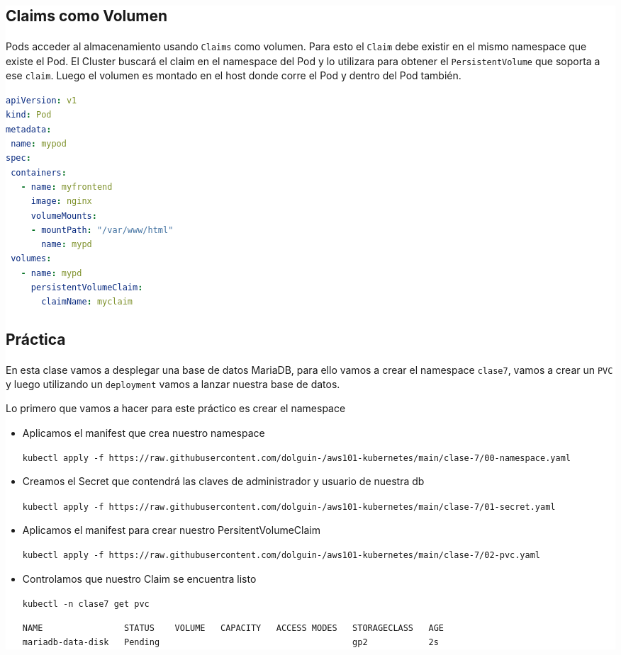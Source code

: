 ## Claims como Volumen

Pods acceder al almacenamiento usando `Claims` como volumen. Para esto el `Claim` debe existir en el mismo namespace que existe el Pod. El Cluster buscará el claim en el namespace del Pod y lo utilizara para obtener el `PersistentVolume` que soporta a ese `claim`. Luego el volumen es montado en el host donde corre el Pod y dentro del Pod también.

```yaml
apiVersion: v1
kind: Pod
metadata:
 name: mypod
spec:
 containers:
   - name: myfrontend
     image: nginx
     volumeMounts:
     - mountPath: "/var/www/html"
       name: mypd
 volumes:
   - name: mypd
     persistentVolumeClaim:
       claimName: myclaim
```

## Práctica

En esta clase vamos a desplegar una base de datos MariaDB, para ello vamos a crear el namespace `clase7`, vamos a crear un `PVC` y luego utilizando un `deployment` vamos a lanzar nuestra base de datos.

Lo primero que vamos a hacer para este práctico es crear el namespace

- Aplicamos el manifest que crea nuestro namespace

  `kubectl apply -f https://raw.githubusercontent.com/dolguin-/aws101-kubernetes/main/clase-7/00-namespace.yaml`

- Creamos el Secret que contendrá las claves de administrador y usuario de nuestra db

  `kubectl apply -f https://raw.githubusercontent.com/dolguin-/aws101-kubernetes/main/clase-7/01-secret.yaml`

- Aplicamos el manifest para crear nuestro PersitentVolumeClaim

  `kubectl apply -f https://raw.githubusercontent.com/dolguin-/aws101-kubernetes/main/clase-7/02-pvc.yaml`

- Controlamos que nuestro Claim se encuentra listo

  `kubectl -n clase7 get pvc`

  ```shell
  NAME                STATUS    VOLUME   CAPACITY   ACCESS MODES   STORAGECLASS   AGE
  mariadb-data-disk   Pending                                      gp2            2s
  ```
